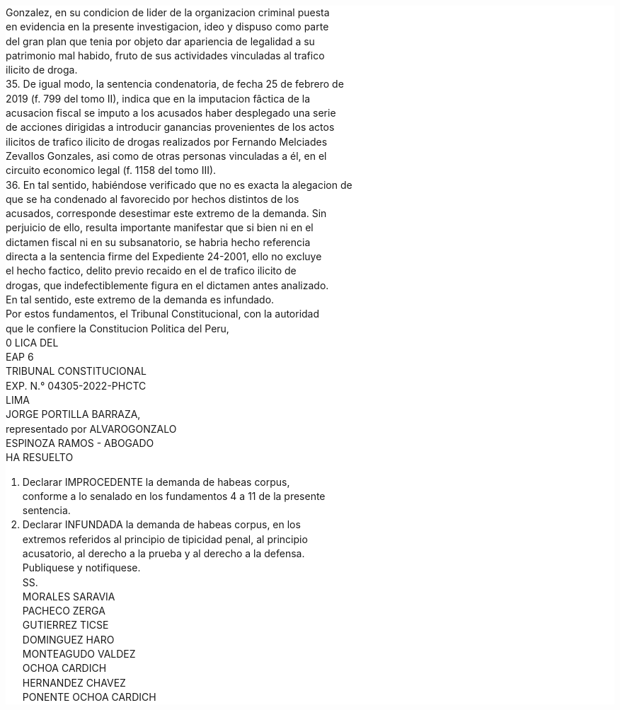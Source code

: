Gonzalez, en su condicion de lider de la organizacion criminal puesta  
en evidencia en la presente investigacion, ideo y dispuso como parte  
del gran plan que tenia por objeto dar apariencia de legalidad a su  
patrimonio mal habido, fruto de sus actividades vinculadas al trafico  
ilicito de droga.  
35. De igual modo, la sentencia condenatoria, de fecha 25 de febrero de  
2019 (f. 799 del tomo II), indica que en la imputacion fâctica de la  
acusacion fiscal se imputo a los acusados haber desplegado una serie  
de acciones dirigidas a introducir ganancias provenientes de los actos  
ilicitos de trafico ilicito de drogas realizados por Fernando Melciades  
Zevallos Gonzales, asi como de otras personas vinculadas a él, en el  
circuito economico legal (f. 1158 del tomo III).  
36. En tal sentido, habiéndose verificado que no es exacta la alegacion de  
que se ha condenado al favorecido por hechos distintos de los  
acusados, corresponde desestimar este extremo de la demanda. Sin  
perjuicio de ello, resulta importante manifestar que si bien ni en el  
dictamen fiscal ni en su subsanatorio, se habria hecho referencia  
directa a la sentencia firme del Expediente 24-2001, ello no excluye  
el hecho factico, delito previo recaido en el de trafico ilicito de  
drogas, que indefectiblemente figura en el dictamen antes analizado.  
En tal sentido, este extremo de la demanda es infundado.  
Por estos fundamentos, el Tribunal Constitucional, con la autoridad  
que le confiere la Constitucion Politica del Peru,  
0 LICA DEL  
EAP 6  
TRIBUNAL CONSTITUCIONAL  
EXP. N.° 04305-2022-PHCTC  
LIMA  
JORGE PORTILLA BARRAZA,  
representado por ALVAROGONZALO  
ESPINOZA RAMOS - ABOGADO  
HA RESUELTO  
1. Declarar IMPROCEDENTE la demanda de habeas corpus,  
conforme a lo senalado en los fundamentos 4 a 11 de la presente  
sentencia.  
2. Declarar INFUNDADA la demanda de habeas corpus, en los  
extremos referidos al principio de tipicidad penal, al principio  
acusatorio, al derecho a la prueba y al derecho a la defensa.  
Publiquese y notifiquese.  
SS.  
MORALES SARAVIA  
PACHECO ZERGA  
GUTIERREZ TICSE  
DOMINGUEZ HARO  
MONTEAGUDO VALDEZ  
OCHOA CARDICH  
HERNANDEZ CHAVEZ  
PONENTE OCHOA CARDICH